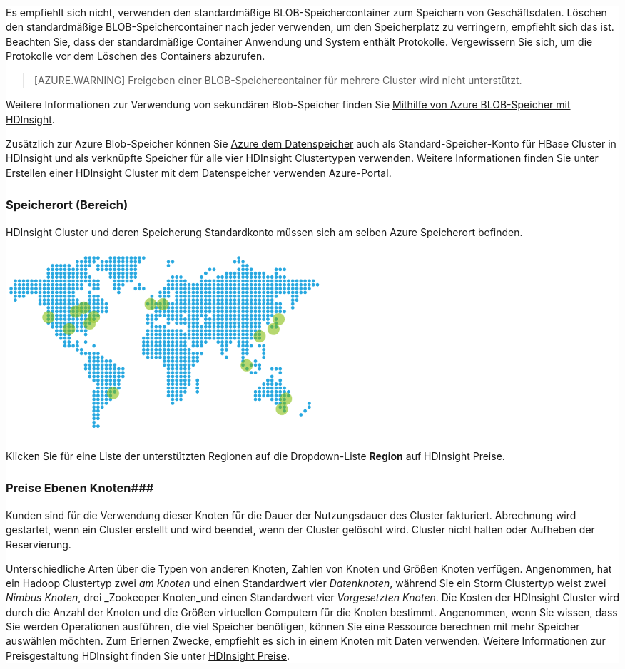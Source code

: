 Es empfiehlt sich nicht, verwenden den standardmäßige BLOB-Speichercontainer zum Speichern von Geschäftsdaten. Löschen den standardmäßige BLOB-Speichercontainer nach jeder verwenden, um den Speicherplatz zu verringern, empfiehlt sich das ist. Beachten Sie, dass der standardmäßige Container Anwendung und System enthält Protokolle. Vergewissern Sie sich, um die Protokolle vor dem Löschen des Containers abzurufen.

>[AZURE.WARNING] Freigeben einer BLOB-Speichercontainer für mehrere Cluster wird nicht unterstützt.

Weitere Informationen zur Verwendung von sekundären Blob-Speicher finden Sie [Mithilfe von Azure BLOB-Speicher mit HDInsight](hdinsight-hadoop-use-blob-storage.md).

Zusätzlich zur Azure Blob-Speicher können Sie [Azure dem Datenspeicher](../data-lake-store/data-lake-store-overview.md) auch als Standard-Speicher-Konto für HBase Cluster in HDInsight und als verknüpfte Speicher für alle vier HDInsight Clustertypen verwenden. Weitere Informationen finden Sie unter [Erstellen einer HDInsight Cluster mit dem Datenspeicher verwenden Azure-Portal](../data-lake-store/data-lake-store-hdinsight-hadoop-use-portal.md).

### <a name="location-region"></a>Speicherort (Bereich) ###

HDInsight Cluster und deren Speicherung Standardkonto müssen sich am selben Azure Speicherort befinden.

![Azure Regionen](./media/hdinsight-provision-clusters/Azure.regions.png)

Klicken Sie für eine Liste der unterstützten Regionen auf die Dropdown-Liste **Region** auf [HDInsight Preise](https://go.microsoft.com/fwLink/?LinkID=282635&clcid=0x409).

### <a name="node-pricing-tiers"></a>Preise Ebenen Knoten###

Kunden sind für die Verwendung dieser Knoten für die Dauer der Nutzungsdauer des Cluster fakturiert. Abrechnung wird gestartet, wenn ein Cluster erstellt und wird beendet, wenn der Cluster gelöscht wird. Cluster nicht halten oder Aufheben der Reservierung.

Unterschiedliche Arten über die Typen von anderen Knoten, Zahlen von Knoten und Größen Knoten verfügen. Angenommen, hat ein Hadoop Clustertyp zwei _am Knoten_ und einen Standardwert vier _Datenknoten_, während Sie ein Storm Clustertyp weist zwei _Nimbus Knoten_, drei _Zookeeper Knoten_und einen Standardwert vier _Vorgesetzten Knoten_. Die Kosten der HDInsight Cluster wird durch die Anzahl der Knoten und die Größen virtuellen Computern für die Knoten bestimmt. Angenommen, wenn Sie wissen, dass Sie werden Operationen ausführen, die viel Speicher benötigen, können Sie eine Ressource berechnen mit mehr Speicher auswählen möchten. Zum Erlernen Zwecke, empfiehlt es sich in einem Knoten mit Daten verwenden. Weitere Informationen zur Preisgestaltung HDInsight finden Sie unter [HDInsight Preise](https://go.microsoft.com/fwLink/?LinkID=282635&clcid=0x409).
